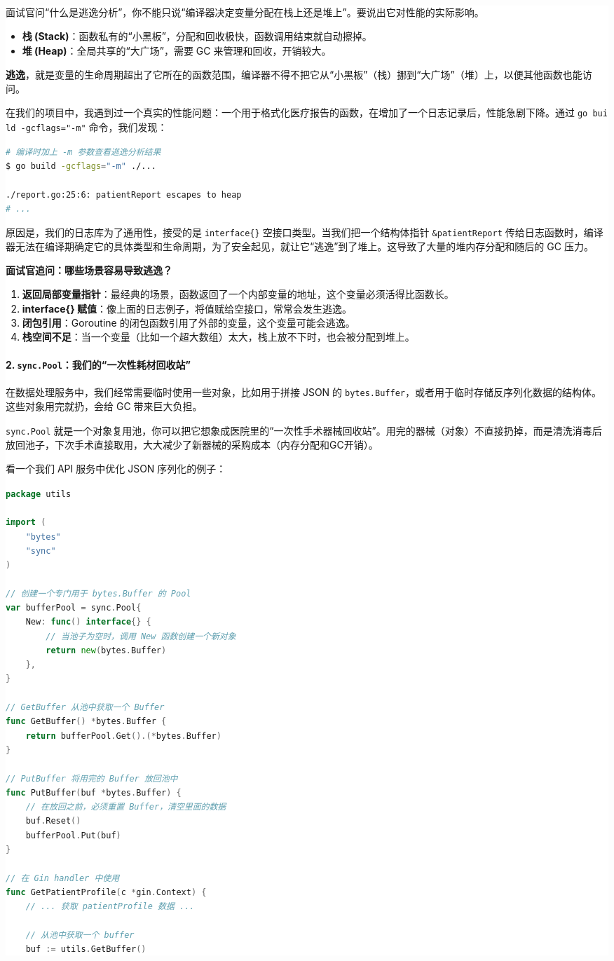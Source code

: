 面试官问“什么是逃逸分析”，你不能只说“编译器决定变量分配在栈上还是堆上”。要说出它对性能的实际影响。

*   **栈 (Stack)**：函数私有的“小黑板”，分配和回收极快，函数调用结束就自动擦掉。
*   **堆 (Heap)**：全局共享的“大广场”，需要 GC 来管理和回收，开销较大。

**逃逸**，就是变量的生命周期超出了它所在的函数范围，编译器不得不把它从“小黑板”（栈）挪到“大广场”（堆）上，以便其他函数也能访问。

在我们的项目中，我遇到过一个真实的性能问题：一个用于格式化医疗报告的函数，在增加了一个日志记录后，性能急剧下降。通过 `go build -gcflags="-m"` 命令，我们发现：

```bash
# 编译时加上 -m 参数查看逃逸分析结果
$ go build -gcflags="-m" ./...

./report.go:25:6: patientReport escapes to heap
# ...
```

原因是，我们的日志库为了通用性，接受的是 `interface{}` 空接口类型。当我们把一个结构体指针 `&patientReport` 传给日志函数时，编译器无法在编译期确定它的具体类型和生命周期，为了安全起见，就让它“逃逸”到了堆上。这导致了大量的堆内存分配和随后的 GC 压力。

**面试官追问：哪些场景容易导致逃逸？**
1.  **返回局部变量指针**：最经典的场景，函数返回了一个内部变量的地址，这个变量必须活得比函数长。
2.  **interface{} 赋值**：像上面的日志例子，将值赋给空接口，常常会发生逃逸。
3.  **闭包引用**：Goroutine 的闭包函数引用了外部的变量，这个变量可能会逃逸。
4.  **栈空间不足**：当一个变量（比如一个超大数组）太大，栈上放不下时，也会被分配到堆上。

#### 2. `sync.Pool`：我们的“一次性耗材回收站”

在数据处理服务中，我们经常需要临时使用一些对象，比如用于拼接 JSON 的 `bytes.Buffer`，或者用于临时存储反序列化数据的结构体。这些对象用完就扔，会给 GC 带来巨大负担。

`sync.Pool` 就是一个对象复用池，你可以把它想象成医院里的“一次性手术器械回收站”。用完的器械（对象）不直接扔掉，而是清洗消毒后放回池子，下次手术直接取用，大大减少了新器械的采购成本（内存分配和GC开销）。

看一个我们 API 服务中优化 JSON 序列化的例子：

```go
package utils

import (
    "bytes"
    "sync"
)

// 创建一个专门用于 bytes.Buffer 的 Pool
var bufferPool = sync.Pool{
    New: func() interface{} {
        // 当池子为空时，调用 New 函数创建一个新对象
        return new(bytes.Buffer)
    },
}

// GetBuffer 从池中获取一个 Buffer
func GetBuffer() *bytes.Buffer {
    return bufferPool.Get().(*bytes.Buffer)
}

// PutBuffer 将用完的 Buffer 放回池中
func PutBuffer(buf *bytes.Buffer) {
    // 在放回之前，必须重置 Buffer，清空里面的数据
    buf.Reset()
    bufferPool.Put(buf)
}

// 在 Gin handler 中使用
func GetPatientProfile(c *gin.Context) {
    // ... 获取 patientProfile 数据 ...
    
    // 从池中获取一个 buffer
    buf := utils.GetBuffer()
```